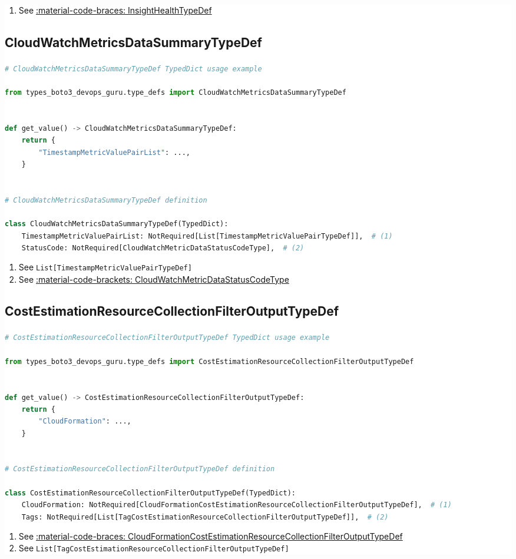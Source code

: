 1. See [:material-code-braces: InsightHealthTypeDef](./type_defs.md#insighthealthtypedef)

## CloudWatchMetricsDataSummaryTypeDef

```python
# CloudWatchMetricsDataSummaryTypeDef TypedDict usage example

from types_boto3_devops_guru.type_defs import CloudWatchMetricsDataSummaryTypeDef


def get_value() -> CloudWatchMetricsDataSummaryTypeDef:
    return {
        "TimestampMetricValuePairList": ...,
    }


# CloudWatchMetricsDataSummaryTypeDef definition

class CloudWatchMetricsDataSummaryTypeDef(TypedDict):
    TimestampMetricValuePairList: NotRequired[List[TimestampMetricValuePairTypeDef]],  # (1)
    StatusCode: NotRequired[CloudWatchMetricDataStatusCodeType],  # (2)
```

1. See `List[TimestampMetricValuePairTypeDef]`
2. See [:material-code-brackets: CloudWatchMetricDataStatusCodeType](./literals.md#cloudwatchmetricdatastatuscodetype)

## CostEstimationResourceCollectionFilterOutputTypeDef

```python
# CostEstimationResourceCollectionFilterOutputTypeDef TypedDict usage example

from types_boto3_devops_guru.type_defs import CostEstimationResourceCollectionFilterOutputTypeDef


def get_value() -> CostEstimationResourceCollectionFilterOutputTypeDef:
    return {
        "CloudFormation": ...,
    }


# CostEstimationResourceCollectionFilterOutputTypeDef definition

class CostEstimationResourceCollectionFilterOutputTypeDef(TypedDict):
    CloudFormation: NotRequired[CloudFormationCostEstimationResourceCollectionFilterOutputTypeDef],  # (1)
    Tags: NotRequired[List[TagCostEstimationResourceCollectionFilterOutputTypeDef]],  # (2)
```

1. See [:material-code-braces: CloudFormationCostEstimationResourceCollectionFilterOutputTypeDef](./type_defs.md#cloudformationcostestimationresourcecollectionfilteroutputtypedef)
2. See `List[TagCostEstimationResourceCollectionFilterOutputTypeDef]`
